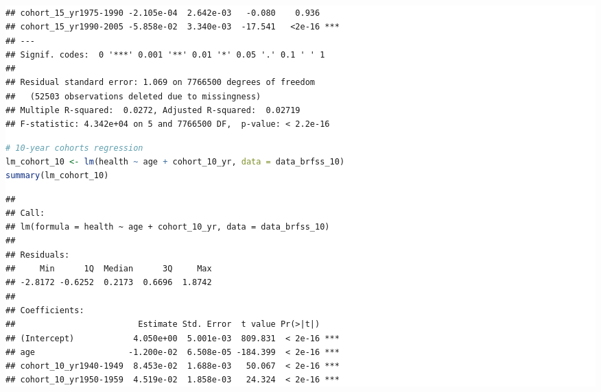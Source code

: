     ## cohort_15_yr1975-1990 -2.105e-04  2.642e-03   -0.080    0.936    
    ## cohort_15_yr1990-2005 -5.858e-02  3.340e-03  -17.541   <2e-16 ***
    ## ---
    ## Signif. codes:  0 '***' 0.001 '**' 0.01 '*' 0.05 '.' 0.1 ' ' 1
    ## 
    ## Residual standard error: 1.069 on 7766500 degrees of freedom
    ##   (52503 observations deleted due to missingness)
    ## Multiple R-squared:  0.0272, Adjusted R-squared:  0.02719 
    ## F-statistic: 4.342e+04 on 5 and 7766500 DF,  p-value: < 2.2e-16

``` r
# 10-year cohorts regression
lm_cohort_10 <- lm(health ~ age + cohort_10_yr, data = data_brfss_10)
summary(lm_cohort_10)
```

    ## 
    ## Call:
    ## lm(formula = health ~ age + cohort_10_yr, data = data_brfss_10)
    ## 
    ## Residuals:
    ##     Min      1Q  Median      3Q     Max 
    ## -2.8172 -0.6252  0.2173  0.6696  1.8742 
    ## 
    ## Coefficients:
    ##                         Estimate Std. Error  t value Pr(>|t|)    
    ## (Intercept)            4.050e+00  5.001e-03  809.831  < 2e-16 ***
    ## age                   -1.200e-02  6.508e-05 -184.399  < 2e-16 ***
    ## cohort_10_yr1940-1949  8.453e-02  1.688e-03   50.067  < 2e-16 ***
    ## cohort_10_yr1950-1959  4.519e-02  1.858e-03   24.324  < 2e-16 ***